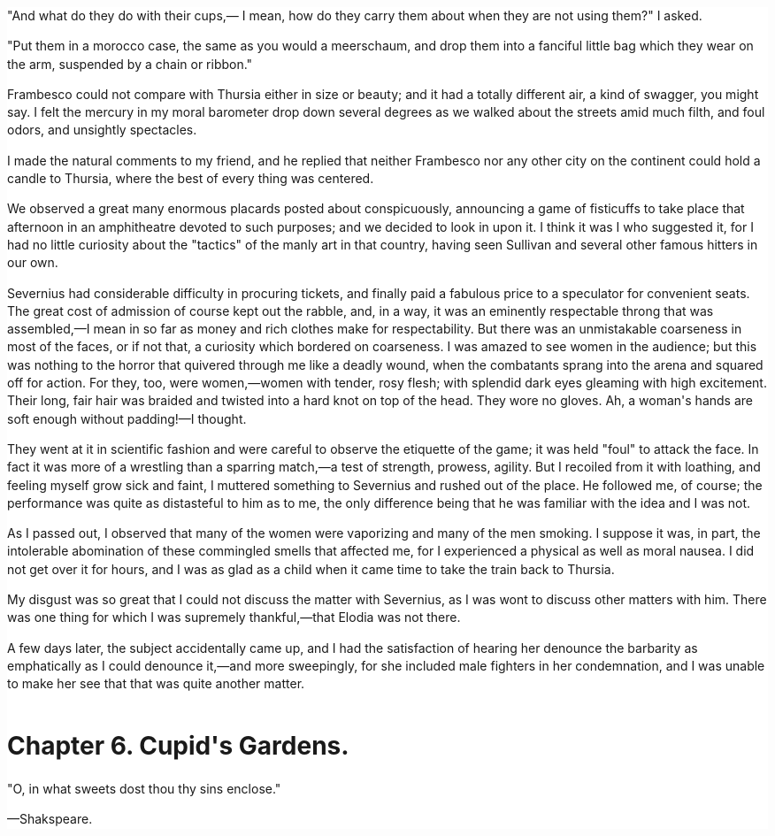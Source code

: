"And what do they do with their cups,— I mean, how do they carry them about when they are not using them?" I asked.

"Put them in a morocco case, the same as you would a meerschaum, and drop them into a fanciful little bag which they wear on the arm, suspended by a chain or ribbon."

Frambesco could not compare with Thursia either in size or beauty; and it had a totally different air, a kind of swagger, you might say. I felt the mercury in my moral barometer drop down several degrees as we walked about the streets amid much filth, and foul odors, and unsightly spectacles.

I made the natural comments to my friend, and he replied that neither Frambesco nor any other city on the continent could hold a candle to Thursia, where the best of every thing was centered.

We observed a great many enormous placards posted about conspicuously, announcing a game of fisticuffs to take place that afternoon in an amphitheatre devoted to such purposes; and we decided to look in upon it. I think it was I who suggested it, for I had no little curiosity about the "tactics" of the manly art in that country, having seen Sullivan and several other famous hitters in our own.

Severnius had considerable difficulty in procuring tickets, and finally paid a fabulous price to a speculator for convenient seats. The great cost of admission of course kept out the rabble, and, in a way, it was an eminently respectable throng that was assembled,—I mean in so far as money and rich clothes make for respectability. But there was an unmistakable coarseness in most of the faces, or if not that, a curiosity which bordered on coarseness. I was amazed to see women in the audience; but this was nothing to the horror that quivered through me like a deadly wound, when the combatants sprang into the arena and squared off for action. For they, too, were women,—women with tender, rosy flesh; with splendid dark eyes gleaming with high excitement. Their long, fair hair was braided and twisted into a hard knot on top of the head. They wore no gloves. Ah, a woman's hands are soft enough without padding!—I thought.

They went at it in scientific fashion and were careful to observe the etiquette of the game; it was held "foul" to attack the face. In fact it was more of a wrestling than a sparring match,—a test of strength, prowess, agility. But I recoiled from it with loathing, and feeling myself grow sick and faint, I muttered something to Severnius and rushed out of the place. He followed me, of course; the performance was quite as distasteful to him as to me, the only difference being that he was familiar with the idea and I was not.

As I passed out, I observed that many of the women were vaporizing and many of the men smoking. I suppose it was, in part, the intolerable abomination of these commingled smells that affected me, for I experienced a physical as well as moral nausea. I did not get over it for hours, and I was as glad as a child when it came time to take the train back to Thursia.

My disgust was so great that I could not discuss the matter with Severnius, as I was wont to discuss other matters with him. There was one thing for which I was supremely thankful,—that Elodia was not there.

A few days later, the subject accidentally came up, and I had the satisfaction of hearing her denounce the barbarity as emphatically as I could denounce it,—and more sweepingly, for she included male fighters in her condemnation, and I was unable to make her see that that was quite another matter.


# Chapter 6. Cupid's Gardens.

"O, in what sweets dost thou thy sins enclose."

—Shakspeare.
